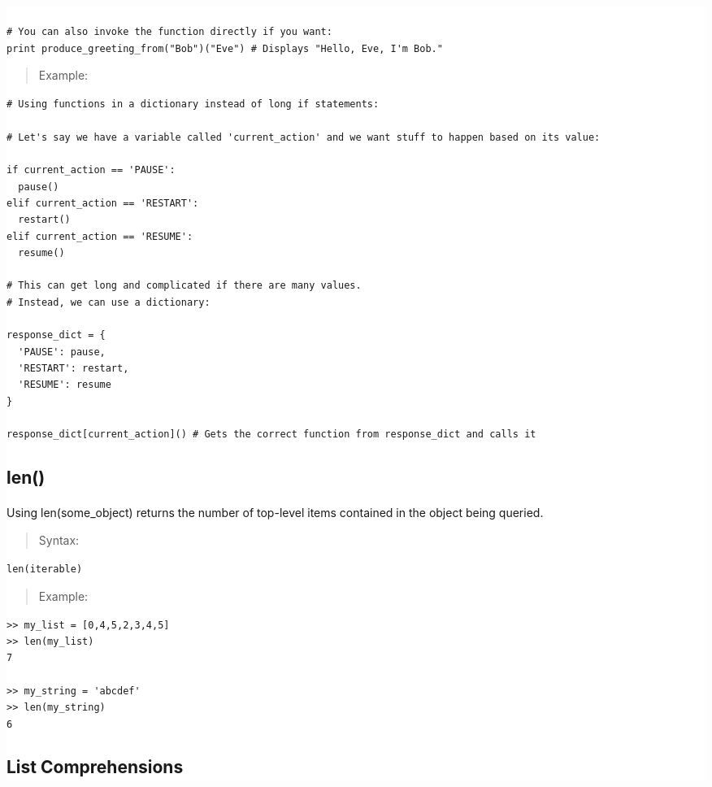 ```{python}

# You can also invoke the function directly if you want:
print produce_greeting_from("Bob")("Eve") # Displays "Hello, Eve, I'm Bob."
```

> Example:

```{python}
# Using functions in a dictionary instead of long if statements:

# Let's say we have a variable called 'current_action' and we want stuff to happen based on its value:

if current_action == 'PAUSE':
  pause()
elif current_action == 'RESTART':
  restart()
elif current_action == 'RESUME':
  resume()

# This can get long and complicated if there are many values.
# Instead, we can use a dictionary:

response_dict = {
  'PAUSE': pause,
  'RESTART': restart,
  'RESUME': resume
}

response_dict[current_action]() # Gets the correct function from response_dict and calls it
```

## len()

Using len(some_object) returns the number of top-level items contained in the object being queried.

> Syntax:

```{python}
len(iterable)
```

> Example:

```{python}
>> my_list = [0,4,5,2,3,4,5]
>> len(my_list)
7

>> my_string = 'abcdef'
>> len(my_string)
6
```

## List Comprehensions
